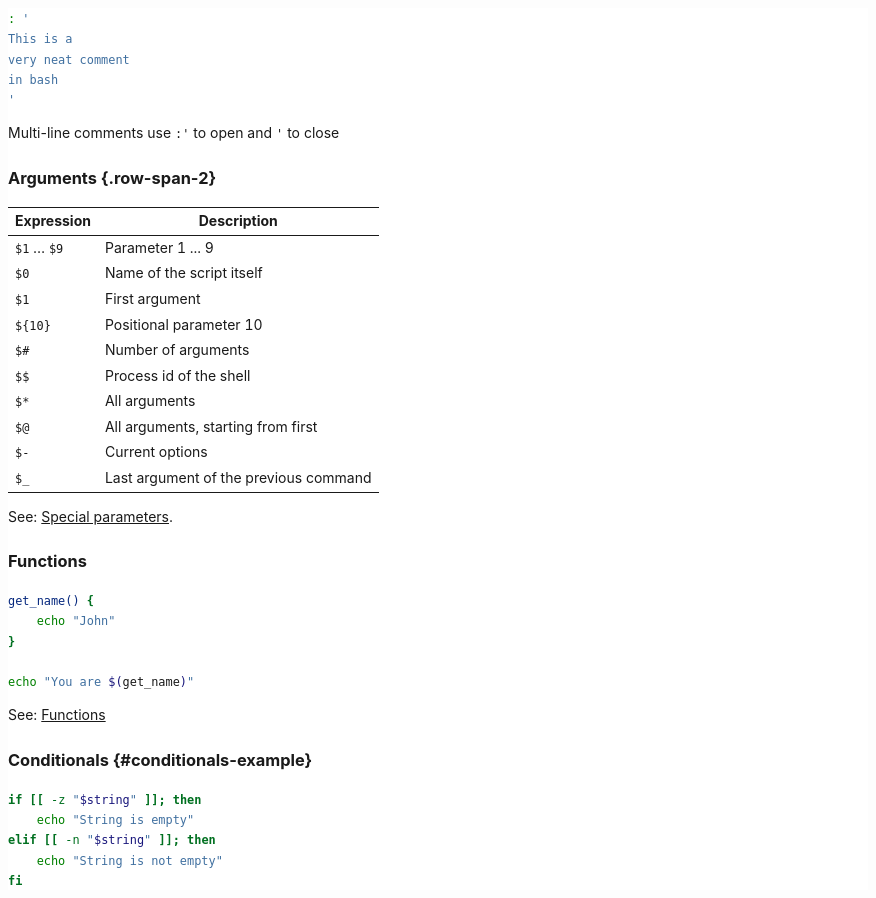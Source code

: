 ```bash
: '
This is a
very neat comment
in bash
'
```
Multi-line comments use `:'` to open and `'` to close




### Arguments {.row-span-2}

| Expression | Description                            |
| ---        | ---                                    |
| `$1` … `$9`| Parameter 1 ... 9                      |
| `$0`       | Name of the script itself              |
| `$1`       | First argument                         |
| `${10}`	 | Positional parameter 10                |
| `$#`       | Number of arguments                    |
| `$$`       | Process id of the shell                |
| `$*`       | All arguments                          |
| `$@`       | All arguments, starting from first     |
| `$-`       | Current options                        |
| `$_`       | Last argument of the previous command  |

See: [Special parameters](http://wiki.bash-hackers.org/syntax/shellvars#special_parameters_and_shell_variables).



### Functions

```bash
get_name() {
    echo "John"
}

echo "You are $(get_name)"
```

See: [Functions](#functions-2)

### Conditionals {#conditionals-example}

```bash
if [[ -z "$string" ]]; then
    echo "String is empty"
elif [[ -n "$string" ]]; then
    echo "String is not empty"
fi
```
